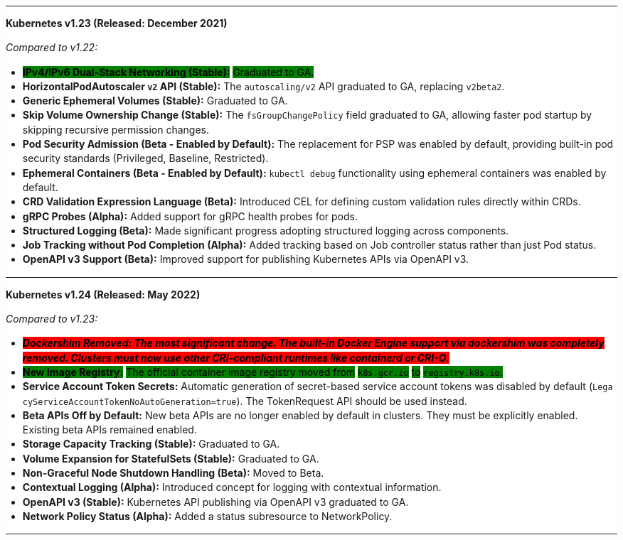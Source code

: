 ***

**Kubernetes v1.23 (Released: December 2021)**

_Compared to v1.22:_

* <mark style="background-color:green;">**IPv4/IPv6 Dual-Stack Networking (Stable):**</mark> <mark style="background-color:green;"></mark><mark style="background-color:green;">Graduated to GA.</mark>
* **HorizontalPodAutoscaler `v2` API (Stable):** The `autoscaling/v2` API graduated to GA, replacing `v2beta2`.
* **Generic Ephemeral Volumes (Stable):** Graduated to GA.
* **Skip Volume Ownership Change (Stable):** The `fsGroupChangePolicy` field graduated to GA, allowing faster pod startup by skipping recursive permission changes.
* **Pod Security Admission (Beta - Enabled by Default):** The replacement for PSP was enabled by default, providing built-in pod security standards (Privileged, Baseline, Restricted).
* **Ephemeral Containers (Beta - Enabled by Default):** `kubectl debug` functionality using ephemeral containers was enabled by default.
* **CRD Validation Expression Language (Beta):** Introduced CEL for defining custom validation rules directly within CRDs.
* **gRPC Probes (Alpha):** Added support for gRPC health probes for pods.
* **Structured Logging (Beta):** Made significant progress adopting structured logging across components.
* **Job Tracking without Pod Completion (Alpha):** Added tracking based on Job controller status rather than just Pod status.
* **OpenAPI v3 Support (Beta):** Improved support for publishing Kubernetes APIs via OpenAPI v3.

***

**Kubernetes v1.24 (Released: May 2022)**

_Compared to v1.23:_

* _<mark style="background-color:red;">**Dockershim Removed: The most significant change. The built-in Docker Engine support via dockershim was completely removed. Clusters must now use other CRI-compliant runtimes like containerd or CRI-O.**</mark>_
* <mark style="background-color:green;">**New Image Registry:**</mark> <mark style="background-color:green;"></mark><mark style="background-color:green;">The official container image registry moved from</mark> <mark style="background-color:green;"></mark><mark style="background-color:green;">`k8s.gcr.io`</mark> <mark style="background-color:green;"></mark><mark style="background-color:green;">to</mark> <mark style="background-color:green;"></mark><mark style="background-color:green;">`registry.k8s.io`</mark><mark style="background-color:green;">.</mark>
* **Service Account Token Secrets:** Automatic generation of secret-based service account tokens was disabled by default (`LegacyServiceAccountTokenNoAutoGeneration=true`). The TokenRequest API should be used instead.
* **Beta APIs Off by Default:** New beta APIs are no longer enabled by default in clusters. They must be explicitly enabled. Existing beta APIs remained enabled.
* **Storage Capacity Tracking (Stable):** Graduated to GA.
* **Volume Expansion for StatefulSets (Stable):** Graduated to GA.
* **Non-Graceful Node Shutdown Handling (Beta):** Moved to Beta.
* **Contextual Logging (Alpha):** Introduced concept for logging with contextual information.
* **OpenAPI v3 (Stable):** Kubernetes API publishing via OpenAPI v3 graduated to GA.
* **Network Policy Status (Alpha):** Added a status subresource to NetworkPolicy.

***
